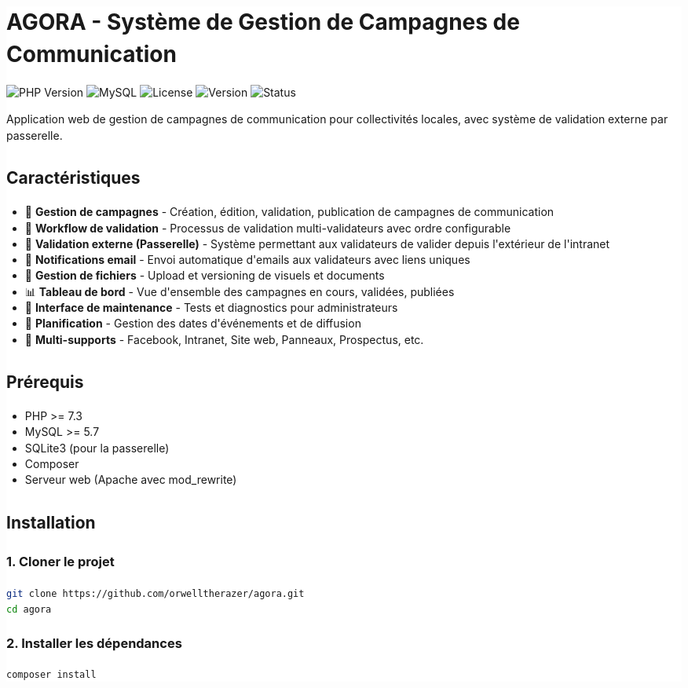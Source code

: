# AGORA - Système de Gestion de Campagnes de Communication

![PHP Version](https://img.shields.io/badge/PHP-7.3%2B-blue)
![MySQL](https://img.shields.io/badge/MySQL-5.7%2B-orange)
![License](https://img.shields.io/badge/license-Proprietary-red)
![Version](https://img.shields.io/badge/version-1.0-green)
![Status](https://img.shields.io/badge/status-Production%20Ready-brightgreen)

Application web de gestion de campagnes de communication pour collectivités locales, avec système de validation externe par passerelle.

## Caractéristiques

- 📝 **Gestion de campagnes** - Création, édition, validation, publication de campagnes de communication
- 👥 **Workflow de validation** - Processus de validation multi-validateurs avec ordre configurable
- 🔐 **Validation externe (Passerelle)** - Système permettant aux validateurs de valider depuis l'extérieur de l'intranet
- 📧 **Notifications email** - Envoi automatique d'emails aux validateurs avec liens uniques
- 📎 **Gestion de fichiers** - Upload et versioning de visuels et documents
- 📊 **Tableau de bord** - Vue d'ensemble des campagnes en cours, validées, publiées
- 🔧 **Interface de maintenance** - Tests et diagnostics pour administrateurs
- 📅 **Planification** - Gestion des dates d'événements et de diffusion
- 🎨 **Multi-supports** - Facebook, Intranet, Site web, Panneaux, Prospectus, etc.

## Prérequis

- PHP >= 7.3
- MySQL >= 5.7
- SQLite3 (pour la passerelle)
- Composer
- Serveur web (Apache avec mod_rewrite)

## Installation

### 1. Cloner le projet

```bash
git clone https://github.com/orwelltherazer/agora.git
cd agora
```

### 2. Installer les dépendances

```bash
composer install
```
